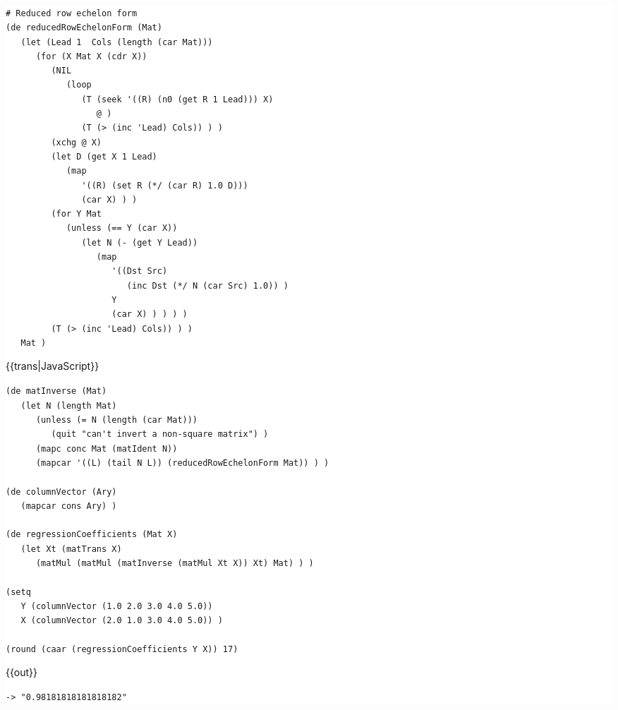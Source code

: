 ```PicoLisp
# Reduced row echelon form
(de reducedRowEchelonForm (Mat)
   (let (Lead 1  Cols (length (car Mat)))
      (for (X Mat X (cdr X))
         (NIL
            (loop
               (T (seek '((R) (n0 (get R 1 Lead))) X)
                  @ )
               (T (> (inc 'Lead) Cols)) ) )
         (xchg @ X)
         (let D (get X 1 Lead)
            (map
               '((R) (set R (*/ (car R) 1.0 D)))
               (car X) ) )
         (for Y Mat
            (unless (== Y (car X))
               (let N (- (get Y Lead))
                  (map
                     '((Dst Src)
                        (inc Dst (*/ N (car Src) 1.0)) )
                     Y
                     (car X) ) ) ) )
         (T (> (inc 'Lead) Cols)) ) )
   Mat )
```

{{trans|JavaScript}}

```PicoLisp
(de matInverse (Mat)
   (let N (length Mat)
      (unless (= N (length (car Mat)))
         (quit "can't invert a non-square matrix") )
      (mapc conc Mat (matIdent N))
      (mapcar '((L) (tail N L)) (reducedRowEchelonForm Mat)) ) )

(de columnVector (Ary)
   (mapcar cons Ary) )

(de regressionCoefficients (Mat X)
   (let Xt (matTrans X)
      (matMul (matMul (matInverse (matMul Xt X)) Xt) Mat) ) )

(setq
   Y (columnVector (1.0 2.0 3.0 4.0 5.0))
   X (columnVector (2.0 1.0 3.0 4.0 5.0)) )

(round (caar (regressionCoefficients Y X)) 17)
```

{{out}}

```txt
-> "0.98181818181818182"
```
